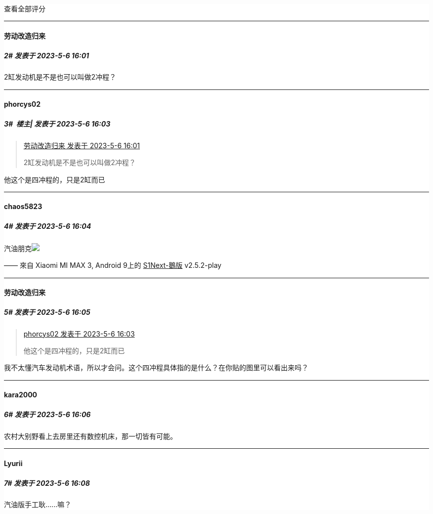查看全部评分

*****

####  劳动改造归来  
##### 2#       发表于 2023-5-6 16:01

2缸发动机是不是也可以叫做2冲程？

*****

####  phorcys02  
##### 3#         楼主| 发表于 2023-5-6 16:03

<blockquote><a href="httphttps://bbs.saraba1st.com/2b/forum.php?mod=redirect&amp;goto=findpost&amp;pid=60745421&amp;ptid=2133374" target="_blank">劳动改造归来 发表于 2023-5-6 16:01</a>

2缸发动机是不是也可以叫做2冲程？</blockquote>
他这个是四冲程的，只是2缸而已

*****

####  chaos5823  
##### 4#       发表于 2023-5-6 16:04

汽油朋克<img src="https://static.saraba1st.com/image/smiley/face2017/066.png" referrerpolicy="no-referrer">

—— 來自 Xiaomi MI MAX 3, Android 9上的 [S1Next-鵝版](https://github.com/ykrank/S1-Next/releases) v2.5.2-play

*****

####  劳动改造归来  
##### 5#       发表于 2023-5-6 16:05

<blockquote><a href="httphttps://bbs.saraba1st.com/2b/forum.php?mod=redirect&amp;goto=findpost&amp;pid=60745451&amp;ptid=2133374" target="_blank">phorcys02 发表于 2023-5-6 16:03</a>

他这个是四冲程的，只是2缸而已</blockquote>
我不太懂汽车发动机术语，所以才会问。这个四冲程具体指的是什么？在你贴的图里可以看出来吗？

*****

####  kara2000  
##### 6#       发表于 2023-5-6 16:06

农村大别野看上去房里还有数控机床，那一切皆有可能。

*****

####  Lyurii  
##### 7#       发表于 2023-5-6 16:08

汽油版手工耿......嘛？
